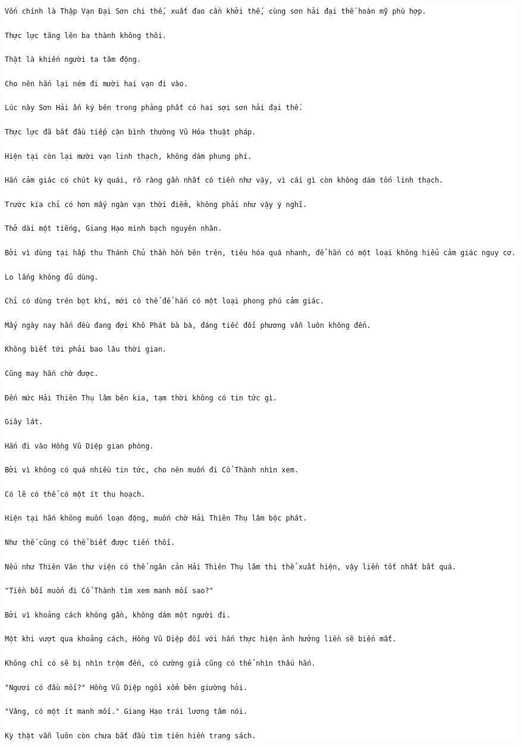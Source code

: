	Vốn chính là Thập Vạn Đại Sơn chi thế, xuất đao cần khởi thế, cùng sơn hải đại thế hoàn mỹ phù hợp.

	Thực lực tăng lên ba thành không thôi.

	Thật là khiến người ta tâm động.

	Cho nên hắn lại ném đi mười hai vạn đi vào.

	Lúc này Sơn Hải ấn ký bên trong phảng phất có hai sợi sơn hải đại thế.

	Thực lực đã bắt đầu tiếp cận bình thường Vũ Hóa thuật pháp.

	Hiện tại còn lại mười vạn linh thạch, không dám phung phí.

	Hắn cảm giác có chút kỳ quái, rõ ràng gần nhất có tiền như vậy, vì cái gì còn không dám tốn linh thạch.

	Trước kia chỉ có hơn mấy ngàn vạn thời điểm, không phải như vậy ý nghĩ.

	Thở dài một tiếng, Giang Hạo minh bạch nguyên nhân.

	Bởi vì dùng tại hấp thu Thánh Chủ thần hồn bên trên, tiêu hóa quá nhanh, để hắn có một loại không hiểu cảm giác nguy cơ.

	Lo lắng không đủ dùng.

	Chỉ có dùng trên bọt khí, mới có thể để hắn có một loại phong phú cảm giác.

	Mấy ngày nay hắn đều đang đợi Khô Phát bà bà, đáng tiếc đối phương vẫn luôn không đến.

	Không biết tới phải bao lâu thời gian.

	Cũng may hắn chờ được.

	Đến mức Hải Thiên Thụ lâm bên kia, tạm thời không có tin tức gì.

	Giây lát.

	Hắn đi vào Hồng Vũ Diệp gian phòng.

	Bởi vì không có quá nhiều tin tức, cho nên muốn đi Cổ Thành nhìn xem.

	Có lẽ có thể có một ít thu hoạch.

	Hiện tại hắn không muốn loạn động, muốn chờ Hải Thiên Thụ lâm bộc phát.

	Như thế cũng có thể biết được tiến thối.

	Nếu như Thiên Văn thư viện có thể ngăn cản Hải Thiên Thụ lâm thi thể xuất hiện, vậy liền tốt nhất bất quá.

	"Tiền bối muốn đi Cổ Thành tìm xem manh mối sao?"

	Bởi vì khoảng cách không gần, không dám một người đi.

	Một khi vượt qua khoảng cách, Hồng Vũ Diệp đối với hắn thực hiện ảnh hưởng liền sẽ biến mất.

	Không chỉ có sẽ bị nhìn trộm đến, có cường giả cũng có thể nhìn thấu hắn.

	"Ngươi có đầu mối?" Hồng Vũ Diệp ngồi xổm bên giường hỏi.

	"Vâng, có một ít manh mối." Giang Hạo trái lương tâm nói.

	Kỳ thật vẫn luôn còn chưa bắt đầu tìm tiên hiền trang sách.
